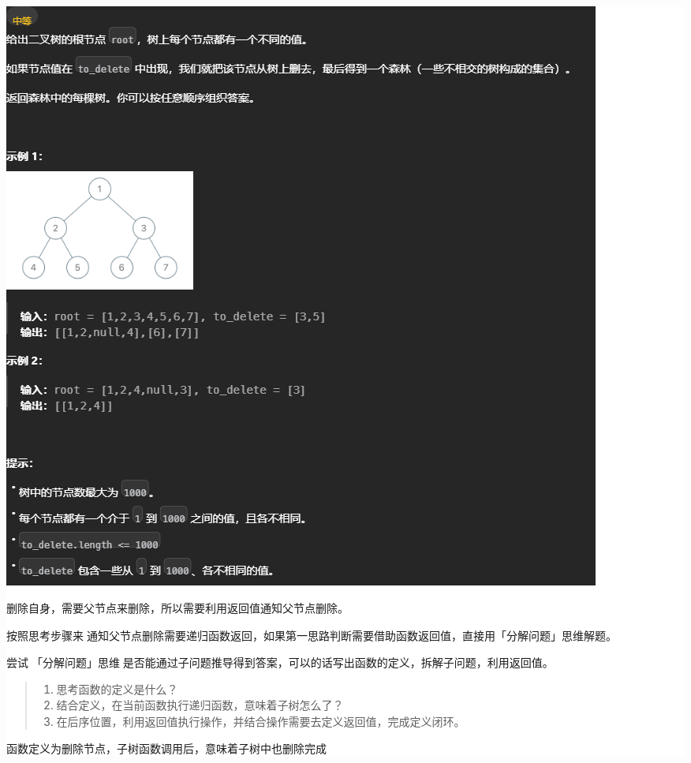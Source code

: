 ![](../assets/20240110-13-09-03.png)

删除自身，需要父节点来删除，所以需要利用返回值通知父节点删除。

按照思考步骤来
通知父节点删除需要递归函数返回，如果第一思路判断需要借助函数返回值，直接用「分解问题」思维解题。

尝试 「分解问题」思维
是否能通过子问题推导得到答案，可以的话写出函数的定义，拆解子问题，利用返回值。
>
> 1. 思考函数的定义是什么？
> 2. 结合定义，在当前函数执行递归函数，意味着子树怎么了？
> 3. 在后序位置，利用返回值执行操作，并结合操作需要去定义返回值，完成定义闭环。

函数定义为删除节点，子树函数调用后，意味着子树中也删除完成
